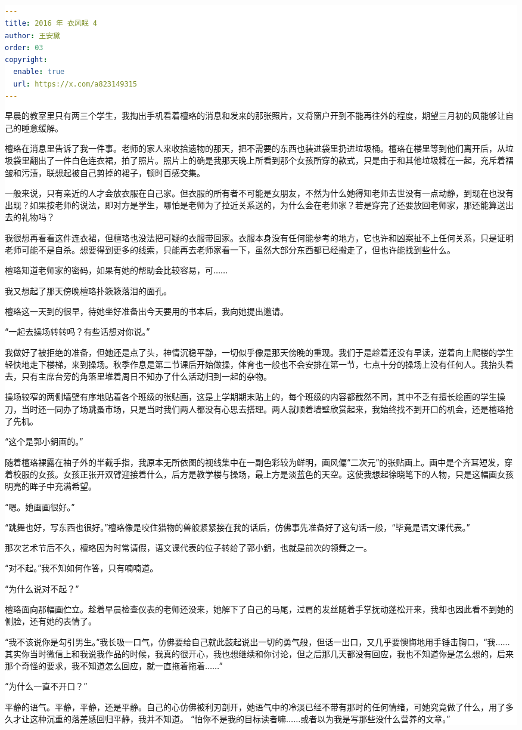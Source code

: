 ```yaml
---
title: 2016 年 衣风眠 4
author: 王安黛
order: 03
copyright:
  enable: true
  url: https://x.com/a823149315
---
```


早晨的教室里只有两三个学生，我掏出手机看着檀珞的消息和发来的那张照片，又将窗户开到不能再往外的程度，期望三月初的风能够让自己的睡意缓解。

檀珞在消息里告诉了我一件事。老师的家人来收拾遗物的那天，把不需要的东西也装进袋里扔进垃圾桶。檀珞在楼里等到他们离开后，从垃圾袋里翻出了一件白色连衣裙，拍了照片。照片上的确是我那天晚上所看到那个女孩所穿的款式，只是由于和其他垃圾糅在一起，充斥着褶皱和污渍，联想起被自己剪掉的裙子，顿时百感交集。

一般来说，只有亲近的人才会放衣服在自己家。但衣服的所有者不可能是女朋友，不然为什么她得知老师去世没有一点动静，到现在也没有出现？如果按老师的说法，即对方是学生，哪怕是老师为了拉近关系送的，为什么会在老师家？若是穿完了还要放回老师家，那还能算送出去的礼物吗？

我很想再看看这件连衣裙，但檀珞也没法把可疑的衣服带回家。衣服本身没有任何能参考的地方，它也许和凶案扯不上任何关系，只是证明老师可能不是自杀。想要得到更多的线索，只能再去老师家看一下，虽然大部分东西都已经搬走了，但也许能找到些什么。

檀珞知道老师家的密码，如果有她的帮助会比较容易，可……

我又想起了那天傍晚檀珞扑簌簌落泪的面孔。

檀珞这一天到的很早，待她坐好准备出今天要用的书本后，我向她提出邀请。

“一起去操场转转吗？有些话想对你说。”

我做好了被拒绝的准备，但她还是点了头，神情沉稳平静，一切似乎像是那天傍晚的重现。我们于是趁着还没有早读，逆着向上爬楼的学生轻快地走下楼梯，来到操场。秋季作息是第二节课后开始做操，体育也一般也不会安排在第一节，七点十分的操场上没有任何人。我抬头看去，只有主席台旁的角落里堆着周日不知办了什么活动归到一起的杂物。

操场较窄的两侧墙壁有序地贴着各个班级的张贴画，这是上学期期末贴上的，每个班级的内容都截然不同，其中不乏有擅长绘画的学生操刀，当时还一同办了场跳蚤市场，只是当时我们两人都没有心思去搭理。两人就顺着墙壁欣赏起来，我始终找不到开口的机会，还是檀珞抢了先机。

“这个是郭小鈅画的。”

随着檀珞裸露在袖子外的半截手指，我原本无所依图的视线集中在一副色彩较为鲜明，画风偏“二次元”的张贴画上。画中是个齐耳短发，穿着校服的女孩。女孩正张开双臂迎接着什么，后方是教学楼与操场，最上方是淡蓝色的天空。这使我想起徐晓笔下的人物，只是这幅画女孩明亮的眸子中充满希望。

“嗯。她画画很好。”

“跳舞也好，写东西也很好。”檀珞像是咬住猎物的兽般紧紧接在我的话后，仿佛事先准备好了这句话一般，“毕竟是语文课代表。”

那次艺术节后不久，檀珞因为时常请假，语文课代表的位子转给了郭小鈅，也就是前次的领舞之一。

“对不起。”我不知如何作答，只有喃喃道。

“为什么说对不起？”

檀珞面向那幅画伫立。趁着早晨检查仪表的老师还没来，她解下了自己的马尾，过肩的发丝随着手掌抚动蓬松开来，我却也因此看不到她的侧脸，还有她的表情了。

“我不该说你是勾引男生。”我长吸一口气，仿佛要给自己就此鼓起说出一切的勇气般，但话一出口，又几乎要懊悔地用手锤击胸口，“我……其实你当时微信上和我说我作品的时候，我真的很开心，我也想继续和你讨论，但之后那几天都没有回应，我也不知道你是怎么想的，后来那个奇怪的要求，我不知道怎么回应，就一直拖着拖着……”

“为什么一直不开口？”

平静的语气。平静，平静，还是平静。自己的心仿佛被利刃剖开，她语气中的冷淡已经不带有那时的任何情绪，可她究竟做了什么，用了多久才让这种沉重的落差感回归平静，我并不知道。
“怕你不是我的目标读者嘛……或者以为我是写那些没什么营养的文章。”
